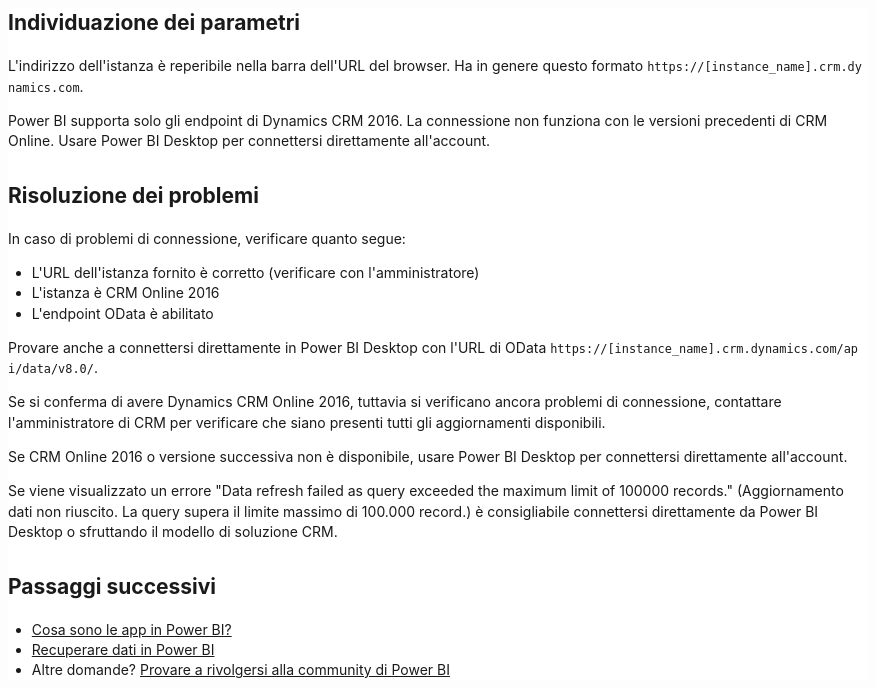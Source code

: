 <a name="FindingParams"></a>

## <a name="finding-parameters"></a>Individuazione dei parametri
L'indirizzo dell'istanza è reperibile nella barra dell'URL del browser. Ha in genere questo formato `https://[instance_name].crm.dynamics.com`.

Power BI supporta solo gli endpoint di Dynamics CRM 2016. La connessione non funziona con le versioni precedenti di CRM Online. Usare Power BI Desktop per connettersi direttamente all'account.

## <a name="troubleshooting"></a>Risoluzione dei problemi
In caso di problemi di connessione, verificare quanto segue:  

* L'URL dell'istanza fornito è corretto (verificare con l'amministratore)  
* L'istanza è CRM Online 2016  
* L'endpoint OData è abilitato  

Provare anche a connettersi direttamente in Power BI Desktop con l'URL di OData `https://[instance_name].crm.dynamics.com/api/data/v8.0/`.

Se si conferma di avere Dynamics CRM Online 2016, tuttavia si verificano ancora problemi di connessione, contattare l'amministratore di CRM per verificare che siano presenti tutti gli aggiornamenti disponibili.

Se CRM Online 2016 o versione successiva non è disponibile, usare Power BI Desktop per connettersi direttamente all'account.

Se viene visualizzato un errore "Data refresh failed as query exceeded the maximum limit of 100000 records." (Aggiornamento dati non riuscito. La query supera il limite massimo di 100.000 record.) è consigliabile connettersi direttamente da Power BI Desktop o sfruttando il modello di soluzione CRM.

## <a name="next-steps"></a>Passaggi successivi
* [Cosa sono le app in Power BI?](service-install-use-apps.md)
* [Recuperare dati in Power BI](service-get-data.md)
* Altre domande? [Provare a rivolgersi alla community di Power BI](http://community.powerbi.com/)


